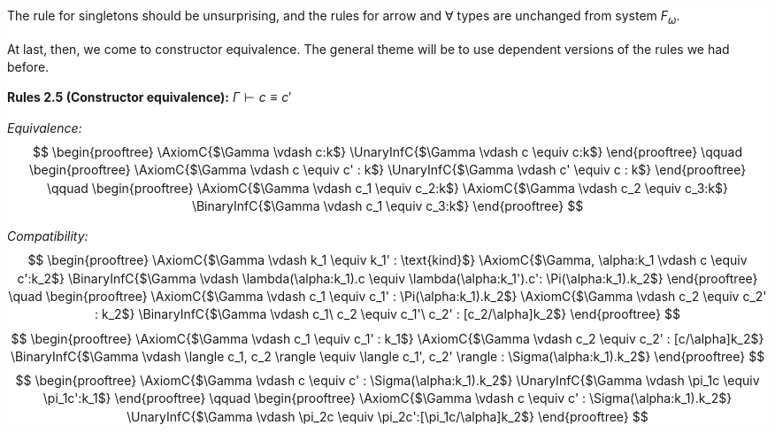 The rule for singletons should be unsurprising, and the rules for arrow and
$\forall$ types are unchanged from system $F_\omega$.

At last, then, we come to constructor equivalence. The general theme will be
to use dependent versions of the rules we had before.

**Rules 2.5 (Constructor equivalence):** $\Gamma \vdash c \equiv c'$

*Equivalence:*
$$
\begin{prooftree}
\AxiomC{$\Gamma \vdash c:k$}
\UnaryInfC{$\Gamma \vdash c \equiv c:k$}
\end{prooftree} \qquad
\begin{prooftree}
\AxiomC{$\Gamma \vdash c \equiv c' : k$}
\UnaryInfC{$\Gamma \vdash c' \equiv c : k$}
\end{prooftree} \qquad
\begin{prooftree}
\AxiomC{$\Gamma \vdash c_1 \equiv c_2:k$}
\AxiomC{$\Gamma \vdash c_2 \equiv c_3:k$}
\BinaryInfC{$\Gamma \vdash c_1 \equiv c_3:k$}
\end{prooftree}
$$

*Compatibility:*
$$
\begin{prooftree}
\AxiomC{$\Gamma \vdash k_1 \equiv k_1' : \text{kind}$}
\AxiomC{$\Gamma, \alpha:k_1 \vdash c \equiv c':k_2$}
\BinaryInfC{$\Gamma \vdash \lambda(\alpha:k_1).c \equiv \lambda(\alpha:k_1').c':
  \Pi(\alpha:k_1).k_2$}
\end{prooftree} \quad
\begin{prooftree}
\AxiomC{$\Gamma \vdash c_1 \equiv c_1' : \Pi(\alpha:k_1).k_2$}
\AxiomC{$\Gamma \vdash c_2 \equiv c_2' : k_2$}
\BinaryInfC{$\Gamma \vdash c_1\ c_2 \equiv c_1'\ c_2' : [c_2/\alpha]k_2$}
\end{prooftree}
$$
$$
\begin{prooftree}
\AxiomC{$\Gamma \vdash c_1 \equiv c_1' : k_1$}
\AxiomC{$\Gamma \vdash c_2 \equiv c_2' : [c/\alpha]k_2$}
\BinaryInfC{$\Gamma \vdash \langle c_1, c_2 \rangle \equiv \langle c_1', c_2' \rangle
  : \Sigma(\alpha:k_1).k_2$}
\end{prooftree}
$$
$$
\begin{prooftree}
\AxiomC{$\Gamma \vdash c \equiv c' : \Sigma(\alpha:k_1).k_2$}
\UnaryInfC{$\Gamma \vdash \pi_1c \equiv \pi_1c':k_1$}
\end{prooftree} \qquad
\begin{prooftree}
\AxiomC{$\Gamma \vdash c \equiv c' : \Sigma(\alpha:k_1).k_2$}
\UnaryInfC{$\Gamma \vdash \pi_2c \equiv \pi_2c':[\pi_1c/\alpha]k_2$}
\end{prooftree}
$$
